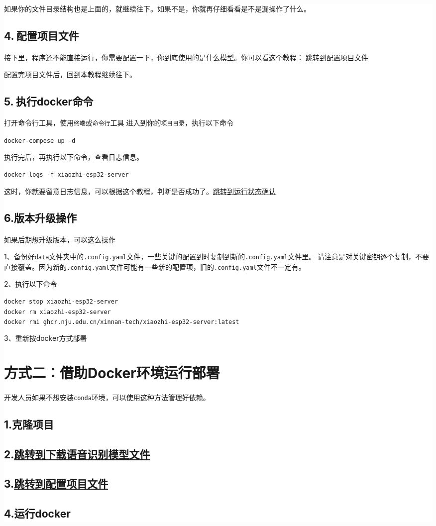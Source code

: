 如果你的文件目录结构也是上面的，就继续往下。如果不是，你就再仔细看看是不是漏操作了什么。

## 4. 配置项目文件

接下里，程序还不能直接运行，你需要配置一下，你到底使用的是什么模型。你可以看这个教程：
[跳转到配置项目文件](#配置项目)

配置完项目文件后，回到本教程继续往下。

## 5. 执行docker命令

打开命令行工具，使用`终端`或`命令行`工具 进入到你的`项目目录`，执行以下命令

```
docker-compose up -d
```

执行完后，再执行以下命令，查看日志信息。

```
docker logs -f xiaozhi-esp32-server
```

这时，你就要留意日志信息，可以根据这个教程，判断是否成功了。[跳转到运行状态确认](#运行状态确认)

## 6.版本升级操作

如果后期想升级版本，可以这么操作

1、备份好`data`文件夹中的`.config.yaml`文件，一些关键的配置到时复制到新的`.config.yaml`文件里。
请注意是对关键密钥逐个复制，不要直接覆盖。因为新的`.config.yaml`文件可能有一些新的配置项，旧的`.config.yaml`文件不一定有。

2、执行以下命令

```
docker stop xiaozhi-esp32-server
docker rm xiaozhi-esp32-server
docker rmi ghcr.nju.edu.cn/xinnan-tech/xiaozhi-esp32-server:latest
```

3、重新按docker方式部署

# 方式二：借助Docker环境运行部署

开发人员如果不想安装`conda`环境，可以使用这种方法管理好依赖。

## 1.克隆项目

## 2.[跳转到下载语音识别模型文件](#模型文件)

## 3.[跳转到配置项目文件](#配置项目)

## 4.运行docker
